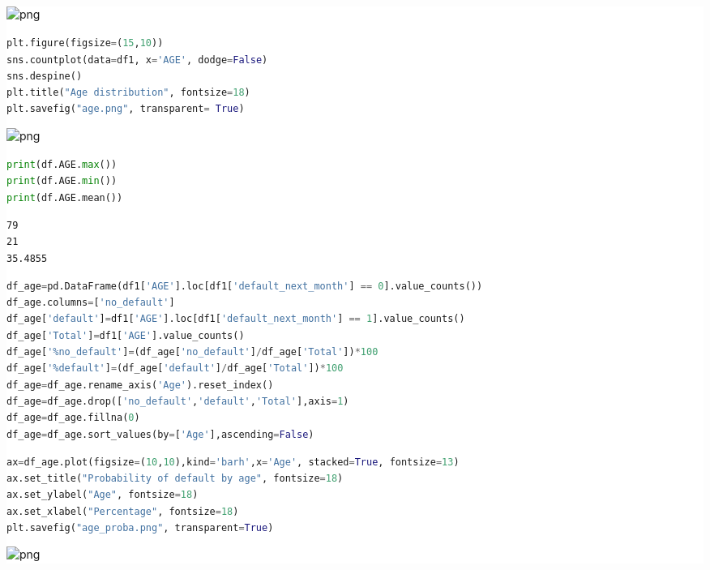     
![png](output_11_0.png)
    



```python
plt.figure(figsize=(15,10))
sns.countplot(data=df1, x='AGE', dodge=False)
sns.despine()
plt.title("Age distribution", fontsize=18)
plt.savefig("age.png", transparent= True)
```


    
![png](output_12_0.png)
    



```python
print(df.AGE.max())
print(df.AGE.min())
print(df.AGE.mean())
```

    79
    21
    35.4855
    


```python
df_age=pd.DataFrame(df1['AGE'].loc[df1['default_next_month'] == 0].value_counts())
df_age.columns=['no_default']
df_age['default']=df1['AGE'].loc[df1['default_next_month'] == 1].value_counts()
df_age['Total']=df1['AGE'].value_counts()
df_age['%no_default']=(df_age['no_default']/df_age['Total'])*100
df_age['%default']=(df_age['default']/df_age['Total'])*100
df_age=df_age.rename_axis('Age').reset_index()
df_age=df_age.drop(['no_default','default','Total'],axis=1)
df_age=df_age.fillna(0)
df_age=df_age.sort_values(by=['Age'],ascending=False)
```


```python
ax=df_age.plot(figsize=(10,10),kind='barh',x='Age', stacked=True, fontsize=13)
ax.set_title("Probability of default by age", fontsize=18)
ax.set_ylabel("Age", fontsize=18)
ax.set_xlabel("Percentage", fontsize=18)
plt.savefig("age_proba.png", transparent=True)
```


    
![png](output_15_0.png)
    


